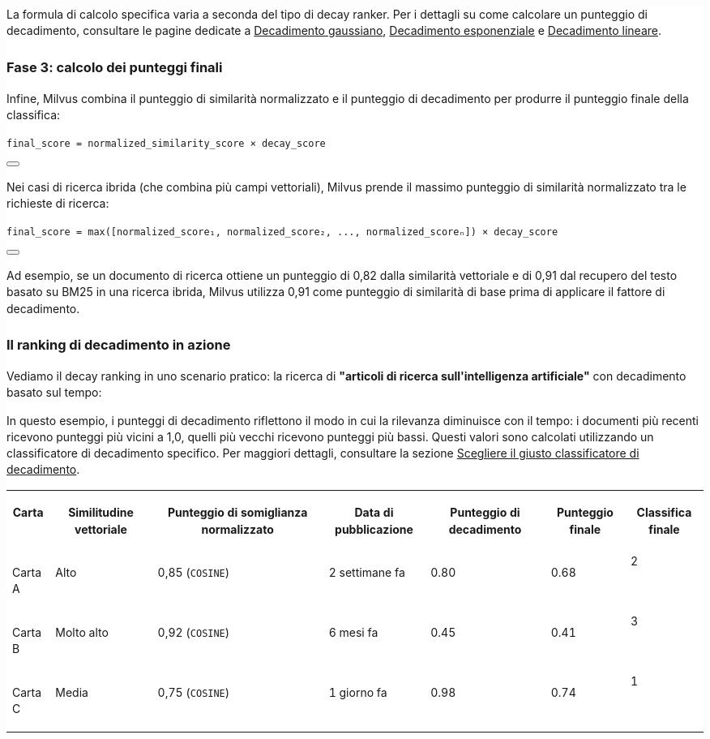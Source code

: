<p>La formula di calcolo specifica varia a seconda del tipo di decay ranker. Per i dettagli su come calcolare un punteggio di decadimento, consultare le pagine dedicate a <a href="/docs/it/gaussian-decay.md#Formula">Decadimento gaussiano</a>, <a href="/docs/it/exponential-decay.md#Formula">Decadimento esponenziale</a> e <a href="/docs/it/linear-decay.md#Formula">Decadimento lineare</a>.</p>
<h3 id="Stage-3-Compute-final-scores" class="common-anchor-header">Fase 3: calcolo dei punteggi finali</h3><p>Infine, Milvus combina il punteggio di similarità normalizzato e il punteggio di decadimento per produrre il punteggio finale della classifica:</p>
<pre><code translate="no" class="language-plaintext">final_score = normalized_similarity_score × decay_score
<button class="copy-code-btn"></button></code></pre>
<p>Nei casi di ricerca ibrida (che combina più campi vettoriali), Milvus prende il massimo punteggio di similarità normalizzato tra le richieste di ricerca:</p>
<pre><code translate="no" class="language-plaintext">final_score = max([normalized_score₁, normalized_score₂, ..., normalized_scoreₙ]) × decay_score
<button class="copy-code-btn"></button></code></pre>
<p>Ad esempio, se un documento di ricerca ottiene un punteggio di 0,82 dalla similarità vettoriale e di 0,91 dal recupero del testo basato su BM25 in una ricerca ibrida, Milvus utilizza 0,91 come punteggio di similarità di base prima di applicare il fattore di decadimento.</p>
<h3 id="Decay-ranking-in-action" class="common-anchor-header">Il ranking di decadimento in azione</h3><p>Vediamo il decay ranking in uno scenario pratico: la ricerca di <strong>"articoli di ricerca sull'intelligenza artificiale"</strong> con decadimento basato sul tempo:</p>
<div class="alert note">
<p>In questo esempio, i punteggi di decadimento riflettono il modo in cui la rilevanza diminuisce con il tempo: i documenti più recenti ricevono punteggi più vicini a 1,0, quelli più vecchi ricevono punteggi più bassi. Questi valori sono calcolati utilizzando un classificatore di decadimento specifico. Per maggiori dettagli, consultare la sezione <a href="/docs/it/decay-ranker-overview.md#Choose-the-right-decay-ranker">Scegliere il giusto classificatore di decadimento</a>.</p>
</div>
<table>
   <tr>
     <th><p>Carta</p></th>
     <th><p>Similitudine vettoriale</p></th>
     <th><p>Punteggio di somiglianza normalizzato</p></th>
     <th><p>Data di pubblicazione</p></th>
     <th><p>Punteggio di decadimento</p></th>
     <th><p>Punteggio finale</p></th>
     <th><p>Classifica finale</p></th>
   </tr>
   <tr>
     <td><p>Carta A</p></td>
     <td><p>Alto</p></td>
     <td><p>0,85 (<code translate="no">COSINE</code>)</p></td>
     <td><p>2 settimane fa</p></td>
     <td><p>0.80</p></td>
     <td><p>0.68</p></td>
     <td>2</td>
   </tr>
   <tr>
     <td><p>Carta B</p></td>
     <td><p>Molto alto</p></td>
     <td><p>0,92 (<code translate="no">COSINE</code>)</p></td>
     <td><p>6 mesi fa</p></td>
     <td><p>0.45</p></td>
     <td><p>0.41</p></td>
     <td>3</td>
   </tr>
   <tr>
     <td><p>Carta C</p></td>
     <td><p>Media</p></td>
     <td><p>0,75 (<code translate="no">COSINE</code>)</p></td>
     <td><p>1 giorno fa</p></td>
     <td><p>0.98</p></td>
     <td><p>0.74</p></td>
     <td>1</td>